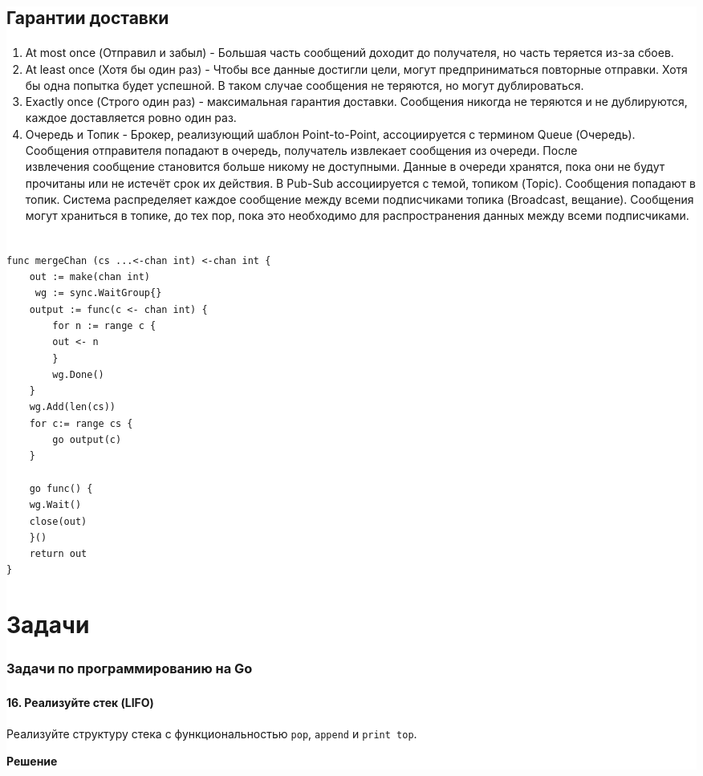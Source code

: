 ## Гарантии доставки

1) At most once (Отправил и забыл) - Большая часть сообщений доходит до получателя, но часть теряется из-за сбоев.
2) At least once (Хотя бы один раз) - Чтобы все данные достигли цели, могут предприниматься повторные отправки. Хотя бы одна попытка будет успешной. В таком случае сообщения не теряются, но могут дублироваться.
3) Exactly once (Строго один раз) - максимальная гарантия доставки. Сообщения никогда не теряются и не дублируются, каждое доставляется ровно один раз.
4) Очередь и Топик - Брокер, реализующий шаблон Point-to-Point, ассоциируется с термином Queue (Очередь). Сообщения отправителя попадают в очередь, получатель извлекает сообщения из очереди. После извлечения сообщение становится больше никому не доступными. Данные в очереди хранятся, пока они не будут прочитаны или не истечёт срок их действия. В Pub-Sub ассоциируется с темой, топиком (Topic). Сообщения попадают в топик. Система распределяет каждое сообщение между всеми подписчиками топика (Broadcast, вещание). Сообщения могут храниться в топике, до тех пор, пока это необходимо для распространения данных между всеми подписчиками.



```

func mergeChan (cs ...<-chan int) <-chan int {
	out := make(chan int)
	 wg := sync.WaitGroup{}
	output := func(c <- chan int) {
		for n := range c {
		out <- n
		}
		wg.Done()
	}
	wg.Add(len(cs))
	for c:= range cs {
		go output(c)
	}

	go func() {
	wg.Wait()
	close(out)
	}()
	return out
}

```
# Задачи
### Задачи по программированию на Go

#### 16. Реализуйте стек (LIFO)

Реализуйте структуру стека с функциональностью `pop`, `append` и `print top`.

**Решение**
